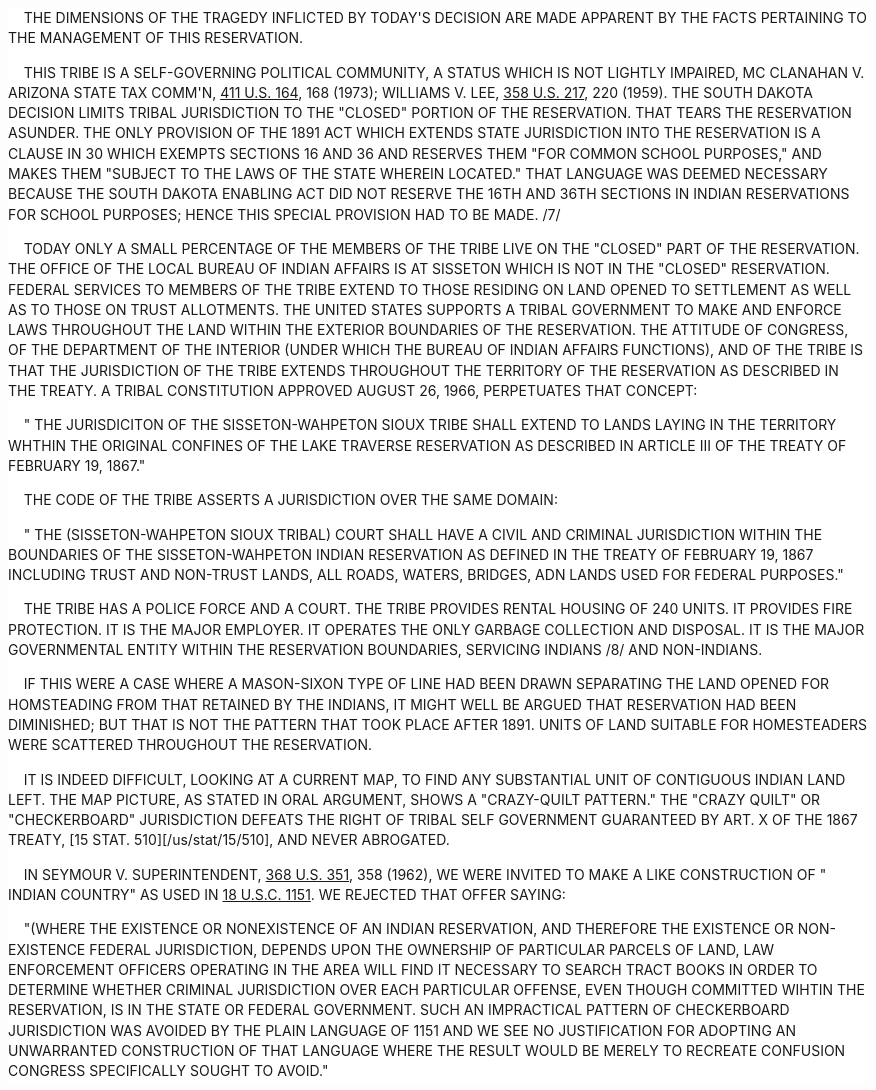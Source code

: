     THE DIMENSIONS OF THE TRAGEDY INFLICTED BY TODAY'S DECISION ARE MADE APPARENT BY THE FACTS PERTAINING TO THE MANAGEMENT OF THIS RESERVATION.

    THIS TRIBE IS A SELF-GOVERNING POLITICAL COMMUNITY, A STATUS WHICH IS NOT LIGHTLY IMPAIRED, MC CLANAHAN V. ARIZONA STATE TAX COMM'N, [411 U.S. 164][/us/courts/scotus/usReporter/411/164], 168 (1973); WILLIAMS V. LEE, [358 U.S. 217][/us/courts/scotus/usReporter/358/217], 220 (1959).  THE SOUTH DAKOTA DECISION LIMITS TRIBAL JURISDICTION TO THE "CLOSED" PORTION OF THE RESERVATION.  THAT TEARS THE RESERVATION ASUNDER.  THE ONLY PROVISION OF THE 1891 ACT WHICH EXTENDS STATE JURISDICTION INTO THE RESERVATION IS A CLAUSE IN 30 WHICH EXEMPTS SECTIONS 16 AND 36 AND RESERVES THEM "FOR COMMON SCHOOL PURPOSES," AND MAKES THEM "SUBJECT TO THE LAWS OF THE STATE WHEREIN LOCATED."  THAT LANGUAGE WAS DEEMED NECESSARY BECAUSE THE SOUTH DAKOTA ENABLING ACT DID NOT RESERVE THE 16TH AND 36TH SECTIONS IN INDIAN RESERVATIONS FOR SCHOOL PURPOSES; HENCE THIS SPECIAL PROVISION HAD TO BE MADE.  /7/

    TODAY ONLY A SMALL PERCENTAGE OF THE MEMBERS OF THE TRIBE LIVE ON THE "CLOSED" PART OF THE RESERVATION.  THE OFFICE OF THE LOCAL BUREAU OF INDIAN AFFAIRS IS AT SISSETON WHICH IS NOT IN THE "CLOSED" RESERVATION.  FEDERAL SERVICES TO MEMBERS OF THE TRIBE EXTEND TO THOSE RESIDING ON LAND OPENED TO SETTLEMENT AS WELL AS TO THOSE ON TRUST ALLOTMENTS.  THE UNITED STATES SUPPORTS A TRIBAL GOVERNMENT TO MAKE AND ENFORCE LAWS THROUGHOUT THE LAND WITHIN THE EXTERIOR BOUNDARIES OF THE RESERVATION.  THE ATTITUDE OF CONGRESS, OF THE DEPARTMENT OF THE INTERIOR (UNDER WHICH THE BUREAU OF INDIAN AFFAIRS FUNCTIONS), AND OF THE TRIBE IS THAT THE JURISDICTION OF THE TRIBE EXTENDS THROUGHOUT THE TERRITORY OF THE RESERVATION AS DESCRIBED IN THE TREATY.  A TRIBAL CONSTITUTION APPROVED AUGUST 26, 1966, PERPETUATES THAT CONCEPT:

    " THE JURISDICITON OF THE SISSETON-WAHPETON SIOUX TRIBE SHALL EXTEND TO LANDS LAYING IN THE TERRITORY WHTHIN THE ORIGINAL CONFINES OF THE LAKE TRAVERSE RESERVATION AS DESCRIBED IN ARTICLE III OF THE TREATY OF FEBRUARY 19, 1867."

    THE CODE OF THE TRIBE ASSERTS A JURISDICTION OVER THE SAME DOMAIN:

    " THE (SISSETON-WAHPETON SIOUX TRIBAL) COURT SHALL HAVE A CIVIL AND CRIMINAL JURISDICTION WITHIN THE BOUNDARIES OF THE SISSETON-WAHPETON INDIAN RESERVATION AS DEFINED IN THE TREATY OF FEBRUARY 19, 1867 INCLUDING TRUST AND NON-TRUST LANDS, ALL ROADS, WATERS, BRIDGES, ADN LANDS USED FOR FEDERAL PURPOSES."

    THE TRIBE HAS A POLICE FORCE AND A COURT.  THE TRIBE PROVIDES RENTAL HOUSING OF 240 UNITS.  IT PROVIDES FIRE PROTECTION.  IT IS THE MAJOR EMPLOYER.  IT OPERATES THE ONLY GARBAGE COLLECTION AND DISPOSAL.  IT IS THE MAJOR GOVERNMENTAL ENTITY WITHIN THE RESERVATION BOUNDARIES, SERVICING INDIANS /8/ AND NON-INDIANS.

    IF THIS WERE A CASE WHERE A MASON-SIXON TYPE OF LINE HAD BEEN DRAWN SEPARATING THE LAND OPENED FOR HOMSTEADING FROM THAT RETAINED BY THE INDIANS, IT MIGHT WELL BE ARGUED THAT RESERVATION HAD BEEN DIMINISHED; BUT THAT IS NOT THE PATTERN THAT TOOK PLACE AFTER 1891.  UNITS OF LAND SUITABLE FOR HOMESTEADERS WERE SCATTERED THROUGHOUT THE RESERVATION.

    IT IS INDEED DIFFICULT, LOOKING AT A CURRENT MAP, TO FIND ANY SUBSTANTIAL UNIT OF CONTIGUOUS INDIAN LAND LEFT.  THE MAP PICTURE, AS STATED IN ORAL ARGUMENT, SHOWS A "CRAZY-QUILT PATTERN."  THE "CRAZY QUILT" OR "CHECKERBOARD" JURISDICTION DEFEATS THE RIGHT OF TRIBAL SELF GOVERNMENT GUARANTEED BY ART. X OF THE 1867 TREATY, [15 STAT. 510][/us/stat/15/510], AND NEVER ABROGATED.

    IN SEYMOUR V. SUPERINTENDENT, [368 U.S. 351][/us/courts/scotus/usReporter/368/351], 358 (1962), WE WERE INVITED TO MAKE A LIKE CONSTRUCTION OF " INDIAN COUNTRY" AS USED IN [18 U.S.C. 1151][/us/usc/t18/s1151].  WE REJECTED THAT OFFER SAYING:

    "(WHERE THE EXISTENCE OR NONEXISTENCE OF AN INDIAN RESERVATION, AND THEREFORE THE EXISTENCE OR NON-EXISTENCE FEDERAL JURISDICTION, DEPENDS UPON THE OWNERSHIP OF PARTICULAR PARCELS OF LAND, LAW ENFORCEMENT OFFICERS OPERATING IN THE AREA WILL FIND IT NECESSARY TO SEARCH TRACT BOOKS IN ORDER TO DETERMINE WHETHER CRIMINAL JURISDICTION OVER EACH PARTICULAR OFFENSE, EVEN THOUGH COMMITTED WIHTIN THE RESERVATION, IS IN THE STATE OR FEDERAL GOVERNMENT.  SUCH AN IMPRACTICAL PATTERN OF CHECKERBOARD JURISDICTION WAS AVOIDED BY THE PLAIN LANGUAGE OF 1151 AND WE SEE NO JUSTIFICATION FOR ADOPTING AN UNWARRANTED CONSTRUCTION OF THAT LANGUAGE WHERE THE RESULT WOULD BE MERELY TO RECREATE CONFUSION CONGRESS SPECIFICALLY SOUGHT TO AVOID."


[/us/courts/scotus/usReporter/420/425]: https://publicdocs.github.io/go/links?ns=uslm-x&ref=%2Fus%2Fcourts%2Fscotus%2FusReporter%2F420%2F425
[/us/courts/scotus/usReporter/412/481]: https://publicdocs.github.io/go/links?ns=uslm-x&ref=%2Fus%2Fcourts%2Fscotus%2FusReporter%2F412%2F481
[/us/courts/scotus/usReporter/368/351]: https://publicdocs.github.io/go/links?ns=uslm-x&ref=%2Fus%2Fcourts%2Fscotus%2FusReporter%2F368%2F351
[/us/stat/26/1035]: https://publicdocs.github.io/go/links?ns=uslm&ref=%2Fus%2Fstat%2F26%2F1035
[/us/usc/t18/s1151]: https://publicdocs.github.io/go/links?ns=uslm&ref=%2Fus%2Fusc%2Ft18%2Fs1151
[/us/courts/scotus/usReporter/412/481]: https://publicdocs.github.io/go/links?ns=uslm-x&ref=%2Fus%2Fcourts%2Fscotus%2FusReporter%2F412%2F481
[/us/courts/scotus/usReporter/368/351]: https://publicdocs.github.io/go/links?ns=uslm-x&ref=%2Fus%2Fcourts%2Fscotus%2FusReporter%2F368%2F351
[/us/courts/scotus/usReporter/417/929]: https://publicdocs.github.io/go/links?ns=uslm-x&ref=%2Fus%2Fcourts%2Fscotus%2FusReporter%2F417%2F929
[/us/stat/26/1038]: https://publicdocs.github.io/go/links?ns=uslm&ref=%2Fus%2Fstat%2F26%2F1038
[/us/stat/26/1039]: https://publicdocs.github.io/go/links?ns=uslm&ref=%2Fus%2Fstat%2F26%2F1039
[/us/stat/26/1039]: https://publicdocs.github.io/go/links?ns=uslm&ref=%2Fus%2Fstat%2F26%2F1039
[/us/stat/26/1039]: https://publicdocs.github.io/go/links?ns=uslm&ref=%2Fus%2Fstat%2F26%2F1039
[/us/courts/scotus/usReporter/215/278]: https://publicdocs.github.io/go/links?ns=uslm-x&ref=%2Fus%2Fcourts%2Fscotus%2FusReporter%2F215%2F278
[/us/courts/scotus/usReporter/411/164]: https://publicdocs.github.io/go/links?ns=uslm-x&ref=%2Fus%2Fcourts%2Fscotus%2FusReporter%2F411%2F164
[/us/courts/scotus/usReporter/280/363]: https://publicdocs.github.io/go/links?ns=uslm-x&ref=%2Fus%2Fcourts%2Fscotus%2FusReporter%2F280%2F363
[/us/courts/scotus/usReporter/368/351]: https://publicdocs.github.io/go/links?ns=uslm-x&ref=%2Fus%2Fcourts%2Fscotus%2FusReporter%2F368%2F351
[/us/courts/scotus/usReporter/241/591]: https://publicdocs.github.io/go/links?ns=uslm-x&ref=%2Fus%2Fcourts%2Fscotus%2FusReporter%2F241%2F591
[/us/usc/t18/s1151]: https://publicdocs.github.io/go/links?ns=uslm&ref=%2Fus%2Fusc%2Ft18%2Fs1151
[/us/courts/scotus/usReporter/232/442]: https://publicdocs.github.io/go/links?ns=uslm-x&ref=%2Fus%2Fcourts%2Fscotus%2FusReporter%2F232%2F442
[/us/usc/t18/s1151]: https://publicdocs.github.io/go/links?ns=uslm&ref=%2Fus%2Fusc%2Ft18%2Fs1151
[/us/courts/scotus/usReporter/252/159]: https://publicdocs.github.io/go/links?ns=uslm-x&ref=%2Fus%2Fcourts%2Fscotus%2FusReporter%2F252%2F159
[/us/usc/t18/s1151]: https://publicdocs.github.io/go/links?ns=uslm&ref=%2Fus%2Fusc%2Ft18%2Fs1151
[/us/usc/t18/s1151]: https://publicdocs.github.io/go/links?ns=uslm&ref=%2Fus%2Fusc%2Ft18%2Fs1151
[/us/courts/scotus/usReporter/411/164]: https://publicdocs.github.io/go/links?ns=uslm-x&ref=%2Fus%2Fcourts%2Fscotus%2FusReporter%2F411%2F164
[/us/courts/scotus/usReporter/358/217]: https://publicdocs.github.io/go/links?ns=uslm-x&ref=%2Fus%2Fcourts%2Fscotus%2FusReporter%2F358%2F217
[/us/courts/scotus/usReporter/400/423]: https://publicdocs.github.io/go/links?ns=uslm-x&ref=%2Fus%2Fcourts%2Fscotus%2FusReporter%2F400%2F423
[/us/usc/t18/s1151]: https://publicdocs.github.io/go/links?ns=uslm&ref=%2Fus%2Fusc%2Ft18%2Fs1151
[/us/stat/15/505]: https://publicdocs.github.io/go/links?ns=uslm&ref=%2Fus%2Fstat%2F15%2F505
[/us/stat/16/566]: https://publicdocs.github.io/go/links?ns=uslm&ref=%2Fus%2Fstat%2F16%2F566
[/us/usc/t25/s71]: https://publicdocs.github.io/go/links?ns=uslm&ref=%2Fus%2Fusc%2Ft25%2Fs71
[/us/stat/24/388]: https://publicdocs.github.io/go/links?ns=uslm&ref=%2Fus%2Fstat%2F24%2F388